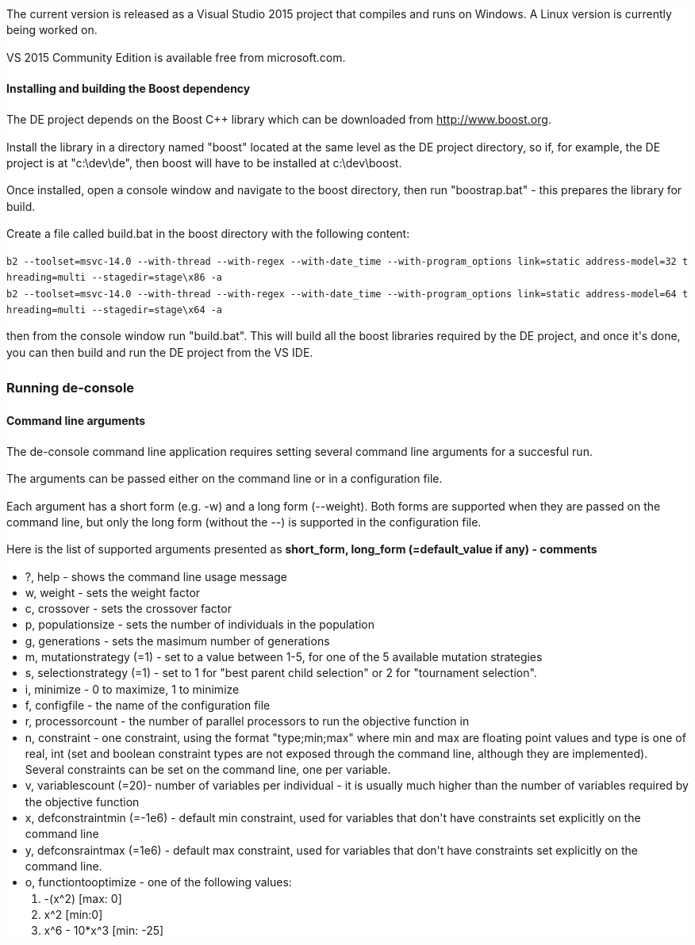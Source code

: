 The current version is released as a Visual Studio 2015 project that compiles and runs on Windows. A Linux version is currently being worked on.

VS 2015 Community Edition is available free from microsoft.com.

#### Installing and building the Boost dependency
The DE project depends on the Boost C++ library which can be downloaded from http://www.boost.org.

Install the library in a directory named "boost" located at the same level as the DE project directory, so if, for example, the DE project is at "c:\dev\de", then boost will have to be installed at c:\dev\boost.

Once installed, open a console window and navigate to the boost directory, then run "boostrap.bat" - this prepares the library for build.

Create a file called build.bat in the boost directory with the following content:

```
b2 --toolset=msvc-14.0 --with-thread --with-regex --with-date_time --with-program_options link=static address-model=32 threading=multi --stagedir=stage\x86 -a
b2 --toolset=msvc-14.0 --with-thread --with-regex --with-date_time --with-program_options link=static address-model=64 threading=multi --stagedir=stage\x64 -a
```

then from the console window run "build.bat". This will build all the boost libraries required by the DE project, and once it's done, you can then build and run the DE project from the VS IDE.

### Running de-console

#### Command line arguments

The de-console command line application requires setting several command line arguments for a succesful run.

The arguments can be passed either on the command line or in a configuration file.

Each argument has a short form (e.g. -w) and a long form (--weight). Both forms are supported when they are passed on the command line, but only the long form (without the --) is supported in the configuration file.

Here is the list of supported arguments presented as **short_form, long_form (=default_value if any) - comments** 

* ?, help - shows the command line usage message
* w, weight - sets the weight factor
* c, crossover - sets the crossover factor
* p, populationsize - sets the number of individuals in the population
* g, generations - sets the masimum number of generations
* m, mutationstrategy (=1) - set to a value between 1-5, for one of the 5 available mutation strategies
* s, selectionstrategy (=1) - set to 1 for "best parent child selection" or 2 for "tournament selection".
* i, minimize - 0 to maximize, 1 to minimize
* f, configfile - the name of the configuration file
* r, processorcount - the number of parallel processors to run the objective function in
* n, constraint - one constraint, using the format "type;min;max" where min and max are floating point values and type is one of real, int (set and boolean constraint types are not exposed through the command line, although they are implemented). Several constraints can be set on the command line, one per variable.
* v, variablescount (=20)- number of variables per individual - it is usually much higher than the number of variables required by the objective function
* x, defconstraintmin (=-1e6) - default min constraint, used for variables that don't have constraints set explicitly on the command line
* y, defconsraintmax (=1e6) - default max constraint, used for variables that don't have constraints set explicitly on the command line.
* o, functiontooptimize - one of the following values:
    1. -(x^2) [max: 0]
    1. x^2 [min:0]
    1. x^6 - 10*x^3 [min: -25]